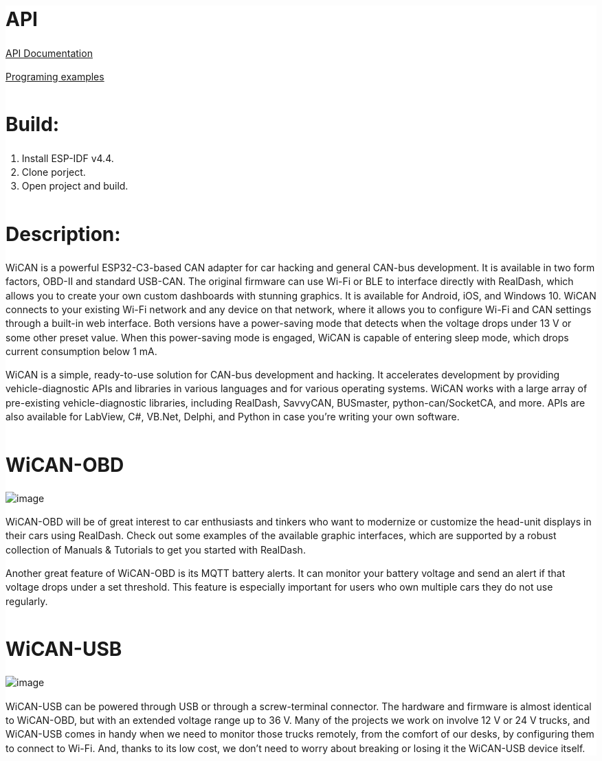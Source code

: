 # **API**
[API Documentation](https://drive.google.com/drive/folders/1qJelUAHGrn_YbNIP0Jk_KmNENG-hKbtl?usp=sharing)

[Programing examples](https://github.com/meatpiHQ/programming_examples/tree/master/CAN)

# **Build**:

1. Install ESP-IDF v4.4.
2. Clone porject.
3. Open project and build.

# **Description**:

WiCAN is a powerful ESP32-C3-based CAN adapter for car hacking and general CAN-bus development. It is available in two form factors, OBD-II and standard USB-CAN. The original firmware can use Wi-Fi or BLE to interface directly with RealDash, which allows you to create your own custom dashboards with stunning graphics. It is available for Android, iOS, and Windows 10. WiCAN connects to your existing Wi-Fi network and any device on that network, where it allows you to configure Wi-Fi and CAN settings through a built-in web interface. Both versions have a power-saving mode that detects when the voltage drops under 13 V or some other preset value. When this power-saving mode is engaged, WiCAN is capable of entering sleep mode, which drops current consumption below 1 mA.

WiCAN is a simple, ready-to-use solution for CAN-bus development and hacking. It accelerates development by providing vehicle-diagnostic APIs and libraries in various languages and for various operating systems. WiCAN works with a large array of pre-existing vehicle-diagnostic libraries, including RealDash, SavvyCAN, BUSmaster, python-can/SocketCA, and more. APIs are also available for LabView, C#, VB.Net, Delphi, and Python in case you’re writing your own software.

# WiCAN-OBD
![image](https://user-images.githubusercontent.com/94690098/231444160-08842087-55ad-4165-8291-b379da63aeeb.png)

WiCAN-OBD will be of great interest to car enthusiasts and tinkers who want to modernize or customize the head-unit displays in their cars using RealDash. Check out some examples of the available graphic interfaces, which are supported by a robust collection of Manuals & Tutorials to get you started with RealDash.

Another great feature of WiCAN-OBD is its MQTT battery alerts. It can monitor your battery voltage and send an alert if that voltage drops under a set threshold. This feature is especially important for users who own multiple cars they do not use regularly.

# WiCAN-USB
![image](https://user-images.githubusercontent.com/94690098/231443956-fbf2de46-ef19-4ba5-83b1-6058ab123f56.png)

WiCAN-USB can be powered through USB or through a screw-terminal connector. The hardware and firmware is almost identical to WiCAN-OBD, but with an extended voltage range up to 36 V. Many of the projects we work on involve 12 V or 24 V trucks, and WiCAN-USB comes in handy when we need to monitor those trucks remotely, from the comfort of our desks, by configuring them to connect to Wi-Fi. And, thanks to its low cost, we don’t need to worry about breaking or losing it the WiCAN-USB device itself.
